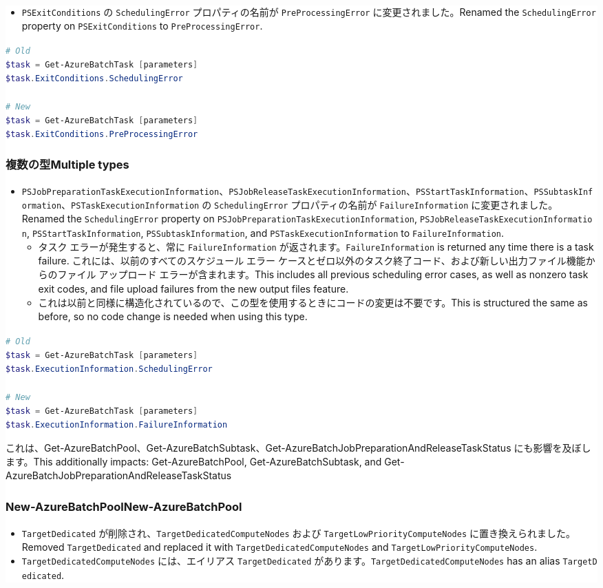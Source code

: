 - <span data-ttu-id="4bb8f-138">`PSExitConditions` の `SchedulingError` プロパティの名前が `PreProcessingError` に変更されました。</span><span class="sxs-lookup"><span data-stu-id="4bb8f-138">Renamed the `SchedulingError` property on `PSExitConditions` to `PreProcessingError`.</span></span>

```powershell
# Old
$task = Get-AzureBatchTask [parameters]
$task.ExitConditions.SchedulingError

# New
$task = Get-AzureBatchTask [parameters]
$task.ExitConditions.PreProcessingError
```

### <a name="multiple-types"></a><span data-ttu-id="4bb8f-139">**複数の型**</span><span class="sxs-lookup"><span data-stu-id="4bb8f-139">**Multiple types**</span></span>

- <span data-ttu-id="4bb8f-140">`PSJobPreparationTaskExecutionInformation`、`PSJobReleaseTaskExecutionInformation`、`PSStartTaskInformation`、`PSSubtaskInformation`、`PSTaskExecutionInformation` の `SchedulingError` プロパティの名前が `FailureInformation` に変更されました。</span><span class="sxs-lookup"><span data-stu-id="4bb8f-140">Renamed the `SchedulingError` property on `PSJobPreparationTaskExecutionInformation`, `PSJobReleaseTaskExecutionInformation`, `PSStartTaskInformation`, `PSSubtaskInformation`, and `PSTaskExecutionInformation` to `FailureInformation`.</span></span>
  - <span data-ttu-id="4bb8f-141">タスク エラーが発生すると、常に `FailureInformation` が返されます。</span><span class="sxs-lookup"><span data-stu-id="4bb8f-141">`FailureInformation` is returned any time there is a task failure.</span></span> <span data-ttu-id="4bb8f-142">これには、以前のすべてのスケジュール エラー ケースとゼロ以外のタスク終了コード、および新しい出力ファイル機能からのファイル アップロード エラーが含まれます。</span><span class="sxs-lookup"><span data-stu-id="4bb8f-142">This includes all previous scheduling error cases, as well as nonzero task exit codes, and file upload failures from the new output files feature.</span></span>
  - <span data-ttu-id="4bb8f-143">これは以前と同様に構造化されているので、この型を使用するときにコードの変更は不要です。</span><span class="sxs-lookup"><span data-stu-id="4bb8f-143">This is structured the same as before, so no code change is needed when using this type.</span></span>

```powershell
# Old
$task = Get-AzureBatchTask [parameters]
$task.ExecutionInformation.SchedulingError

# New
$task = Get-AzureBatchTask [parameters]
$task.ExecutionInformation.FailureInformation
```

<span data-ttu-id="4bb8f-144">これは、Get-AzureBatchPool、Get-AzureBatchSubtask、Get-AzureBatchJobPreparationAndReleaseTaskStatus にも影響を及ぼします。</span><span class="sxs-lookup"><span data-stu-id="4bb8f-144">This additionally impacts: Get-AzureBatchPool, Get-AzureBatchSubtask, and Get-AzureBatchJobPreparationAndReleaseTaskStatus</span></span>

### <a name="new-azurebatchpool"></a><span data-ttu-id="4bb8f-145">**New-AzureBatchPool**</span><span class="sxs-lookup"><span data-stu-id="4bb8f-145">**New-AzureBatchPool**</span></span>
 - <span data-ttu-id="4bb8f-146">`TargetDedicated` が削除され、`TargetDedicatedComputeNodes` および `TargetLowPriorityComputeNodes` に置き換えられました。</span><span class="sxs-lookup"><span data-stu-id="4bb8f-146">Removed `TargetDedicated` and replaced it with `TargetDedicatedComputeNodes` and `TargetLowPriorityComputeNodes`.</span></span>
 - <span data-ttu-id="4bb8f-147">`TargetDedicatedComputeNodes` には、エイリアス `TargetDedicated` があります。</span><span class="sxs-lookup"><span data-stu-id="4bb8f-147">`TargetDedicatedComputeNodes` has an alias `TargetDedicated`.</span></span>
